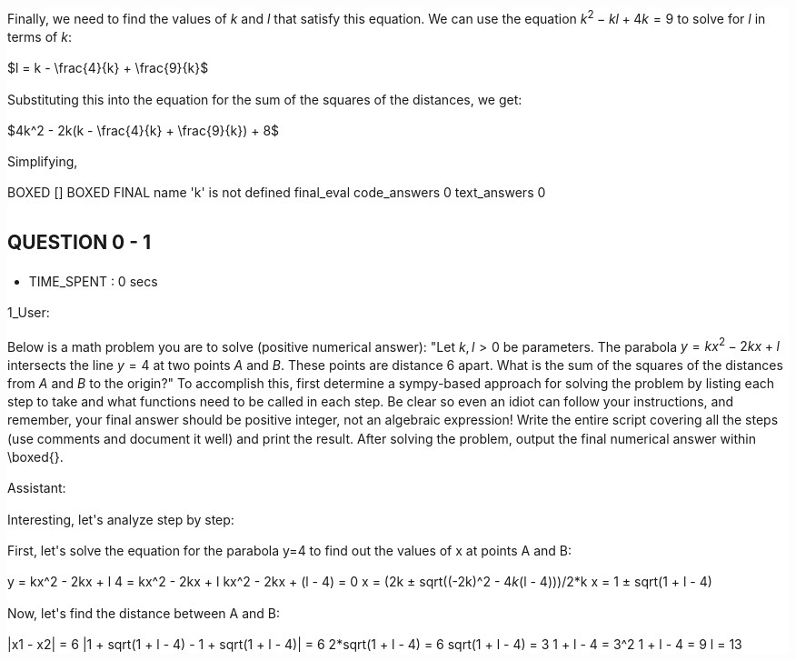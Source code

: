 Finally, we need to find the values of $k$ and $l$ that satisfy this equation. We can use the equation $k^2 - kl + 4k = 9$ to solve for $l$ in terms of $k$:

$l = k - \frac{4}{k} + \frac{9}{k}$

Substituting this into the equation for the sum of the squares of the distances, we get:

$4k^2 - 2k(k - \frac{4}{k} + \frac{9}{k}) + 8$

Simplifying,

BOXED []
BOXED FINAL 
name 'k' is not defined final_eval
code_answers 0 text_answers 0



## QUESTION 0 - 1 
- TIME_SPENT : 0 secs

1_User:

Below is a math problem you are to solve (positive numerical answer):
"Let $k, l > 0$ be parameters. The parabola $y = kx^2 - 2kx + l$ intersects the line $y = 4$ at two points $A$ and $B$. These points are distance 6 apart. What is the sum of the squares of the distances from $A$ and $B$ to the origin?"
To accomplish this, first determine a sympy-based approach for solving the problem by listing each step to take and what functions need to be called in each step. Be clear so even an idiot can follow your instructions, and remember, your final answer should be positive integer, not an algebraic expression!
Write the entire script covering all the steps (use comments and document it well) and print the result. After solving the problem, output the final numerical answer within \boxed{}.

Assistant: 

Interesting, let's analyze step by step:



First, let's solve the equation for the parabola y=4 to find out the values of x at points A and B:

y = kx^2 - 2kx + l
4 = kx^2 - 2kx + l
kx^2 - 2kx + (l - 4) = 0
x = (2k ± sqrt((-2k)^2 - 4*k*(l - 4)))/2*k
x = 1 ± sqrt(1 + l - 4)

Now, let's find the distance between A and B:

|x1 - x2| = 6
|1 + sqrt(1 + l - 4) - 1 + sqrt(1 + l - 4)| = 6
2*sqrt(1 + l - 4) = 6
sqrt(1 + l - 4) = 3
1 + l - 4 = 3^2
1 + l - 4 = 9
l = 13
